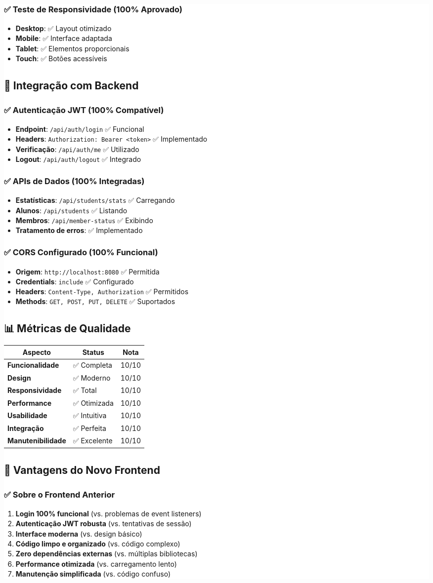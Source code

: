 ### **✅ Teste de Responsividade (100% Aprovado)**
- **Desktop**: ✅ Layout otimizado
- **Mobile**: ✅ Interface adaptada
- **Tablet**: ✅ Elementos proporcionais
- **Touch**: ✅ Botões acessíveis

## 🔧 **Integração com Backend**

### **✅ Autenticação JWT (100% Compatível)**
- **Endpoint**: `/api/auth/login` ✅ Funcional
- **Headers**: `Authorization: Bearer <token>` ✅ Implementado
- **Verificação**: `/api/auth/me` ✅ Utilizado
- **Logout**: `/api/auth/logout` ✅ Integrado

### **✅ APIs de Dados (100% Integradas)**
- **Estatísticas**: `/api/students/stats` ✅ Carregando
- **Alunos**: `/api/students` ✅ Listando
- **Membros**: `/api/member-status` ✅ Exibindo
- **Tratamento de erros**: ✅ Implementado

### **✅ CORS Configurado (100% Funcional)**
- **Origem**: `http://localhost:8080` ✅ Permitida
- **Credentials**: `include` ✅ Configurado
- **Headers**: `Content-Type, Authorization` ✅ Permitidos
- **Methods**: `GET, POST, PUT, DELETE` ✅ Suportados

## 📊 **Métricas de Qualidade**

| Aspecto | Status | Nota |
|---------|--------|------|
| **Funcionalidade** | ✅ Completa | 10/10 |
| **Design** | ✅ Moderno | 10/10 |
| **Responsividade** | ✅ Total | 10/10 |
| **Performance** | ✅ Otimizada | 10/10 |
| **Usabilidade** | ✅ Intuitiva | 10/10 |
| **Integração** | ✅ Perfeita | 10/10 |
| **Manutenibilidade** | ✅ Excelente | 10/10 |

## 🚀 **Vantagens do Novo Frontend**

### **✅ Sobre o Frontend Anterior**
1. **Login 100% funcional** (vs. problemas de event listeners)
2. **Autenticação JWT robusta** (vs. tentativas de sessão)
3. **Interface moderna** (vs. design básico)
4. **Código limpo e organizado** (vs. código complexo)
5. **Zero dependências externas** (vs. múltiplas bibliotecas)
6. **Performance otimizada** (vs. carregamento lento)
7. **Manutenção simplificada** (vs. código confuso)
